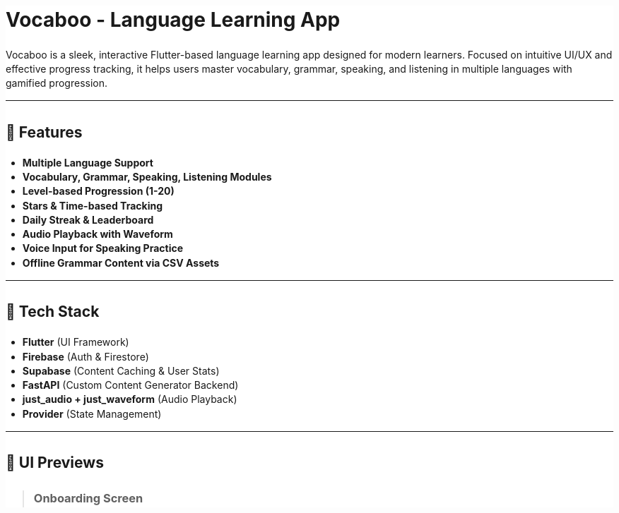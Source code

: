 # Vocaboo - Language Learning App

Vocaboo is a sleek, interactive Flutter-based language learning app designed for modern learners. Focused on intuitive UI/UX and effective progress tracking, it helps users master vocabulary, grammar, speaking, and listening in multiple languages with gamified progression.

---

## 🚀 Features

- **Multiple Language Support**
- **Vocabulary, Grammar, Speaking, Listening Modules**
- **Level-based Progression (1-20)**
- **Stars & Time-based Tracking**
- **Daily Streak & Leaderboard**
- **Audio Playback with Waveform**
- **Voice Input for Speaking Practice**
- **Offline Grammar Content via CSV Assets**

---

## 🔧 Tech Stack

- **Flutter** (UI Framework)
- **Firebase** (Auth & Firestore)
- **Supabase** (Content Caching & User Stats)
- **FastAPI** (Custom Content Generator Backend)
- **just\_audio + just\_waveform** (Audio Playback)
- **Provider** (State Management)

---

## 📅 UI Previews

> ### Onboarding Screen

<p float="left">